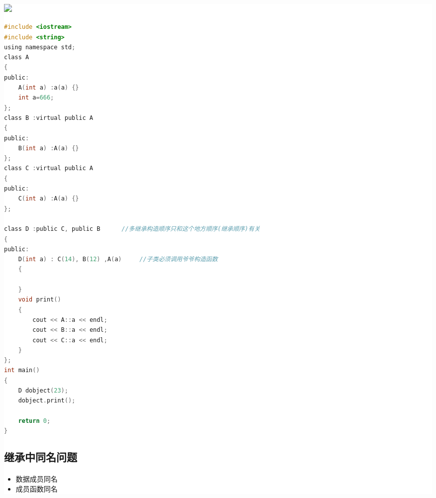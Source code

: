 ![](C++%E8%AF%BE%E7%A8%8B%E7%AC%94%E8%AE%B0.assets/1653311369204.png#id=zEbHL&originalType=binary&ratio=1&rotation=0&showTitle=false&status=done&style=none&title=)

```c
#include <iostream>
#include <string>
using namespace std;
class A 
{
public:
	A(int a) :a(a) {}
	int a=666;
};
class B :virtual public A
{
public:
	B(int a) :A(a) {}
};
class C :virtual public A
{
public:
	C(int a) :A(a) {}
};

class D :public C, public B      //多继承构造顺序只和这个地方顺序(继承顺序)有关
{
public:
	D(int a) : C(14), B(12) ,A(a)     //子类必须调用爷爷构造函数
	{

	}
	void print() 
	{
		cout << A::a << endl;	
		cout << B::a << endl;	
		cout << C::a << endl;	
	}
};
int main() 
{
	D dobject(23);
	dobject.print();

	return 0;
}
```

<a name="cc33be31"></a>
## 继承中同名问题

- 数据成员同名
- 成员函数同名
